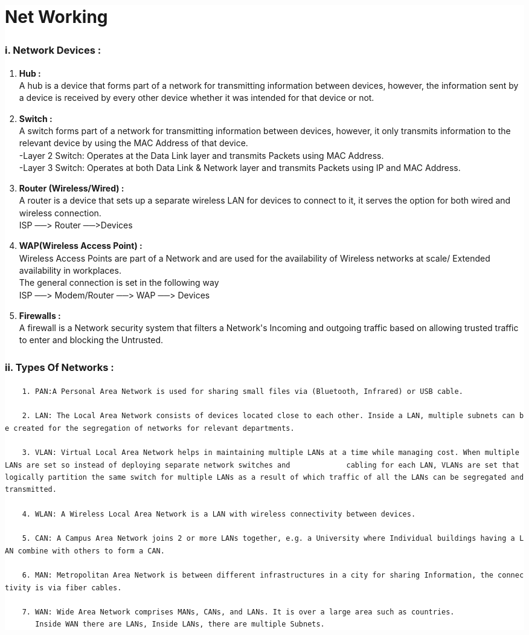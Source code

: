# Net Working


### **i. Network Devices :**

1. **Hub :**  
    A hub is a device that forms part of a network for transmitting information between devices, however, the information sent by a device is received by every other device whether it was intended for that device or not.
    
2. **Switch :**  
    A switch forms part of a network for transmitting information between devices, however, it only transmits information to the relevant device by using the MAC Address of that device.  
    \-Layer 2 Switch: Operates at the Data Link layer and transmits Packets using MAC Address.  
    \-Layer 3 Switch: Operates at both Data Link & Network layer and transmits Packets using IP and MAC Address.
    
3. **Router (Wireless/Wired) :**  
    A router is a device that sets up a separate wireless LAN for devices to connect to it, it serves the option for both wired and wireless connection.  
    ISP ──&gt; Router ──&gt;Devices
    
4. **WAP(Wireless Access Point) :**  
    Wireless Access Points are part of a Network and are used for the availability of Wireless networks at scale/ Extended availability in workplaces.  
    The general connection is set in the following way  
    ISP ──&gt; Modem/Router ──&gt; WAP ──&gt; Devices
    
5. **Firewalls :**  
    A firewall is a Network security system that filters a Network's Incoming and outgoing traffic based on allowing trusted traffic to enter and blocking the Untrusted.
    

### ii. Types Of Networks :

        1. PAN:A Personal Area Network is used for sharing small files via (Bluetooth, Infrared) or USB cable.
    
        2. LAN: The Local Area Network consists of devices located close to each other. Inside a LAN, multiple subnets can be created for the segregation of networks for relevant departments.
    
        3. VLAN: Virtual Local Area Network helps in maintaining multiple LANs at a time while managing cost. When multiple LANs are set so instead of deploying separate network switches and             cabling for each LAN, VLANs are set that logically partition the same switch for multiple LANs as a result of which traffic of all the LANs can be segregated and transmitted.
    
        4. WLAN: A Wireless Local Area Network is a LAN with wireless connectivity between devices.
    
        5. CAN: A Campus Area Network joins 2 or more LANs together, e.g. a University where Individual buildings having a LAN combine with others to form a CAN.
    
        6. MAN: Metropolitan Area Network is between different infrastructures in a city for sharing Information, the connectivity is via fiber cables.
    
        7. WAN: Wide Area Network comprises MANs, CANs, and LANs. It is over a large area such as countries.  
           Inside WAN there are LANs, Inside LANs, there are multiple Subnets.
    